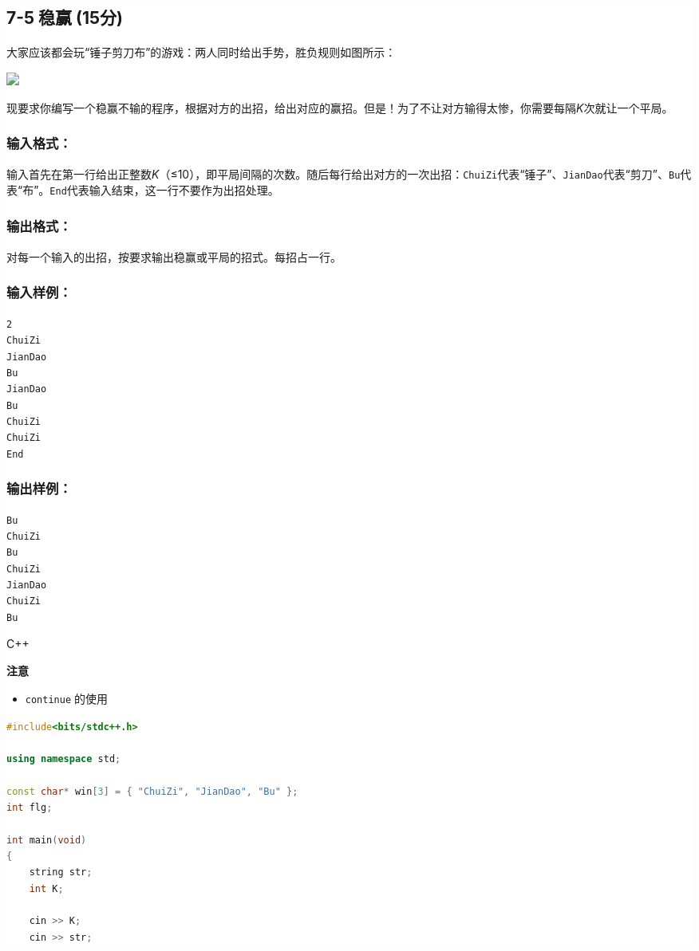 

## 7-5 稳赢 (15分)

大家应该都会玩“锤子剪刀布”的游戏：两人同时给出手势，胜负规则如图所示：

![](https://hairrrrr.github.io/assets/2020-11-22-3.png)

现要求你编写一个稳赢不输的程序，根据对方的出招，给出对应的赢招。但是！为了不让对方输得太惨，你需要每隔*K*次就让一个平局。

### 输入格式：

输入首先在第一行给出正整数*K*（≤10），即平局间隔的次数。随后每行给出对方的一次出招：`ChuiZi`代表“锤子”、`JianDao`代表“剪刀”、`Bu`代表“布”。`End`代表输入结束，这一行不要作为出招处理。

### 输出格式：

对每一个输入的出招，按要求输出稳赢或平局的招式。每招占一行。

### 输入样例：

```in
2
ChuiZi
JianDao
Bu
JianDao
Bu
ChuiZi
ChuiZi
End
```

### 输出样例：

```out
Bu
ChuiZi
Bu
ChuiZi
JianDao
ChuiZi
Bu
```



C++

**注意**

- `continue` 的使用

```cpp
#include<bits/stdc++.h>

using namespace std;

const char* win[3] = { "ChuiZi", "JianDao", "Bu" };
int flg;

int main(void)
{
	string str;
	int K;

	cin >> K;
	cin >> str;

```